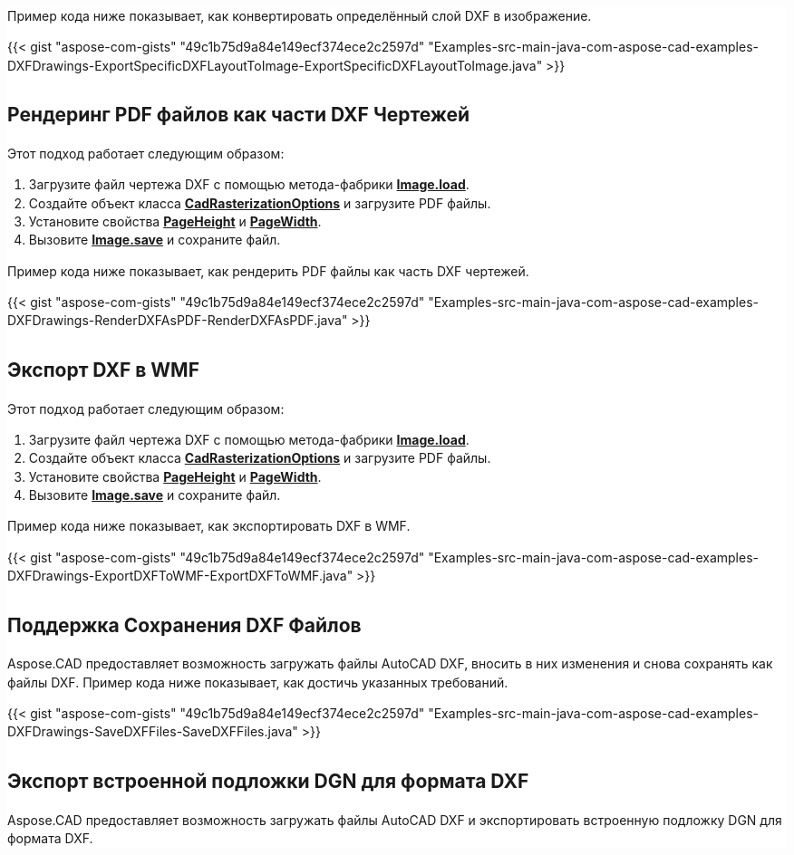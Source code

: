 Пример кода ниже показывает, как конвертировать определённый слой DXF в изображение.

{{< gist "aspose-com-gists" "49c1b75d9a84e149ecf374ece2c2597d" "Examples-src-main-java-com-aspose-cad-examples-DXFDrawings-ExportSpecificDXFLayoutToImage-ExportSpecificDXFLayoutToImage.java" >}}

## **Рендеринг PDF файлов как части DXF Чертежей**

Этот подход работает следующим образом:

1. Загрузите файл чертежа DXF с помощью метода-фабрики [**Image.load**](https://reference.aspose.com/cad/java/com.aspose.cad/Image#load-java.io.InputStream-).
1. Создайте объект класса [**CadRasterizationOptions**](https://reference.aspose.com/cad/java/com.aspose.cad.imageoptions/CadRasterizationOptions) и загрузите PDF файлы.
1. Установите свойства [**PageHeight**](https://reference.aspose.com/cad/java/com.aspose.cad.imageoptions/VectorRasterizationOptions#setPageHeight-float-) и [**PageWidth**](https://reference.aspose.com/cad/java/com.aspose.cad.imageoptions/VectorRasterizationOptions#setPageWidth-float-).
1. Вызовите [**Image.save**](https://reference.aspose.com/cad/java/com.aspose.cad/Image#save--) и сохраните файл.

Пример кода ниже показывает, как рендерить PDF файлы как часть DXF чертежей.

{{< gist "aspose-com-gists" "49c1b75d9a84e149ecf374ece2c2597d" "Examples-src-main-java-com-aspose-cad-examples-DXFDrawings-RenderDXFAsPDF-RenderDXFAsPDF.java" >}}

## **Экспорт DXF в WMF**

Этот подход работает следующим образом:

1. Загрузите файл чертежа DXF с помощью метода-фабрики [**Image.load**](https://reference.aspose.com/cad/java/com.aspose.cad/Image#load-java.io.InputStream-).
1. Создайте объект класса [**CadRasterizationOptions**](https://reference.aspose.com/cad/java/com.aspose.cad.imageoptions/CadRasterizationOptions) и загрузите PDF файлы.
1. Установите свойства [**PageHeight**](https://reference.aspose.com/cad/java/com.aspose.cad.imageoptions/VectorRasterizationOptions#setPageHeight-float-) и [**PageWidth**](https://reference.aspose.com/cad/java/com.aspose.cad.imageoptions/VectorRasterizationOptions#setPageWidth-float-).
1. Вызовите [**Image.save**](https://reference.aspose.com/cad/java/com.aspose.cad/Image#save--) и сохраните файл.

Пример кода ниже показывает, как экспортировать DXF в WMF.

{{< gist "aspose-com-gists" "49c1b75d9a84e149ecf374ece2c2597d" "Examples-src-main-java-com-aspose-cad-examples-DXFDrawings-ExportDXFToWMF-ExportDXFToWMF.java" >}}

## **Поддержка Сохранения DXF Файлов**

Aspose.CAD предоставляет возможность загружать файлы AutoCAD DXF, вносить в них изменения и снова сохранять как файлы DXF. Пример кода ниже показывает, как достичь указанных требований.

{{< gist "aspose-com-gists" "49c1b75d9a84e149ecf374ece2c2597d" "Examples-src-main-java-com-aspose-cad-examples-DXFDrawings-SaveDXFFiles-SaveDXFFiles.java" >}}

## **Экспорт встроенной подложки DGN для формата DXF**

Aspose.CAD предоставляет возможность загружать файлы AutoCAD DXF и экспортировать встроенную подложку DGN для формата DXF.
